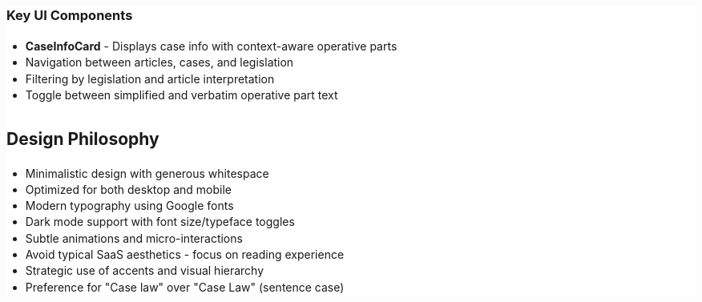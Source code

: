 ### Key UI Components
- **CaseInfoCard** - Displays case info with context-aware operative parts
- Navigation between articles, cases, and legislation
- Filtering by legislation and article interpretation
- Toggle between simplified and verbatim operative part text

## Design Philosophy

- Minimalistic design with generous whitespace
- Optimized for both desktop and mobile
- Modern typography using Google fonts
- Dark mode support with font size/typeface toggles
- Subtle animations and micro-interactions
- Avoid typical SaaS aesthetics - focus on reading experience
- Strategic use of accents and visual hierarchy
- Preference for "Case law" over "Case Law" (sentence case)